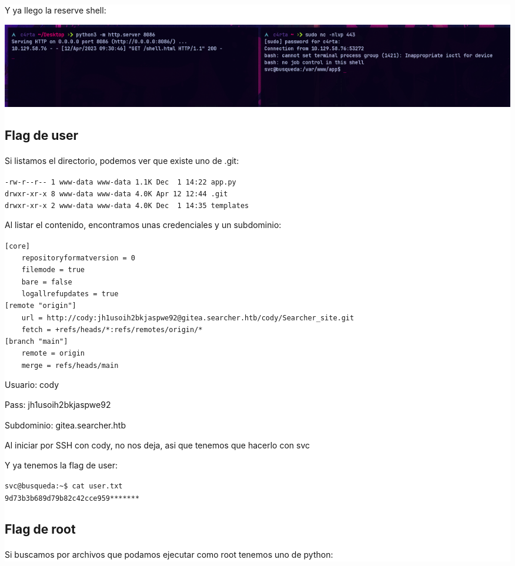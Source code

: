 Y ya llego la reserve shell:

![](/assets/img/busqueda/busqueda5.png)


## Flag de user

Si listamos el directorio, podemos ver que existe uno de .git:

```
-rw-r--r-- 1 www-data www-data 1.1K Dec  1 14:22 app.py
drwxr-xr-x 8 www-data www-data 4.0K Apr 12 12:44 .git
drwxr-xr-x 2 www-data www-data 4.0K Dec  1 14:35 templates
```
Al listar el contenido, encontramos unas credenciales y un subdominio:

```
[core]
	repositoryformatversion = 0
	filemode = true
	bare = false
	logallrefupdates = true
[remote "origin"]
	url = http://cody:jh1usoih2bkjaspwe92@gitea.searcher.htb/cody/Searcher_site.git
	fetch = +refs/heads/*:refs/remotes/origin/*
[branch "main"]
	remote = origin
	merge = refs/heads/main
```

Usuario: cody

Pass: jh1usoih2bkjaspwe92

Subdominio: gitea.searcher.htb

Al iniciar por SSH con cody, no nos deja, asi que tenemos que hacerlo con svc

Y ya tenemos la flag de user:

```
svc@busqueda:~$ cat user.txt 
9d73b3b689d79b82c42cce959*******
```

## Flag de root

Si buscamos por archivos que podamos ejecutar como root tenemos uno de python:
